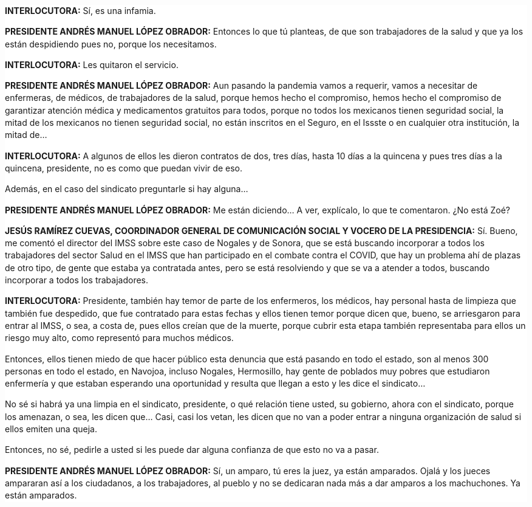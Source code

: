 **INTERLOCUTORA:** Sí, es una infamia.

**PRESIDENTE ANDRÉS MANUEL LÓPEZ OBRADOR:** Entonces lo que tú planteas, de
que son trabajadores de la salud y que ya los están despidiendo pues no,
porque los necesitamos.

**INTERLOCUTORA:** Les quitaron el servicio.

**PRESIDENTE ANDRÉS MANUEL LÓPEZ OBRADOR:** Aun pasando la pandemia vamos a
requerir, vamos a necesitar de enfermeras, de médicos, de trabajadores de la
salud, porque hemos hecho el compromiso, hemos hecho el compromiso de
garantizar atención médica y medicamentos gratuitos para todos, porque no
todos los mexicanos tienen seguridad social, la mitad de los mexicanos no
tienen seguridad social, no están inscritos en el Seguro, en el Issste o en
cualquier otra institución, la mitad de…

**INTERLOCUTORA:** A algunos de ellos les dieron contratos de dos, tres días,
hasta 10 días a la quincena y pues tres días a la quincena, presidente, no es
como que puedan vivir de eso.

Además, en el caso del sindicato preguntarle si hay alguna…

**PRESIDENTE ANDRÉS MANUEL LÓPEZ OBRADOR:** Me están diciendo… A ver,
explícalo, lo que te comentaron. ¿No está Zoé?

**JESÚS RAMÍREZ CUEVAS, COORDINADOR GENERAL DE COMUNICACIÓN SOCIAL Y VOCERO DE
LA PRESIDENCIA:** Sí. Bueno, me comentó el director del IMSS sobre este caso
de Nogales y de Sonora, que se está buscando incorporar a todos los
trabajadores del sector Salud en el IMSS que han participado en el combate
contra el COVID, que hay un problema ahí de plazas de otro tipo, de gente que
estaba ya contratada antes, pero se está resolviendo y que se va a atender a
todos, buscando incorporar a todos los trabajadores.

**INTERLOCUTORA:** Presidente, también hay temor de parte de los enfermeros,
los médicos, hay personal hasta de limpieza que también fue despedido, que fue
contratado para estas fechas y ellos tienen temor porque dicen que, bueno, se
arriesgaron para entrar al IMSS, o sea, a costa de, pues ellos creían que de
la muerte, porque cubrir esta etapa también representaba para ellos un riesgo
muy alto, como representó para muchos médicos.

Entonces, ellos tienen miedo de que hacer público esta denuncia que está
pasando en todo el estado, son al menos 300 personas en todo el estado, en
Navojoa, incluso Nogales, Hermosillo, hay gente de poblados muy pobres que
estudiaron enfermería y que estaban esperando una oportunidad y resulta que
llegan a esto y les dice el sindicato…

No sé si habrá ya una limpia en el sindicato, presidente, o qué relación tiene
usted, su gobierno, ahora con el sindicato, porque los amenazan, o sea, les
dicen que… Casi, casi los vetan, les dicen que no van a poder entrar a ninguna
organización de salud si ellos emiten una queja.

Entonces, no sé, pedirle a usted si les puede dar alguna confianza de que esto
no va a pasar.

**PRESIDENTE ANDRÉS MANUEL LÓPEZ OBRADOR:** Sí, un amparo, tú eres la juez, ya
están amparados. Ojalá y los jueces ampararan así a los ciudadanos, a los
trabajadores, al pueblo y no se dedicaran nada más a dar amparos a los
machuchones. Ya están amparados.
